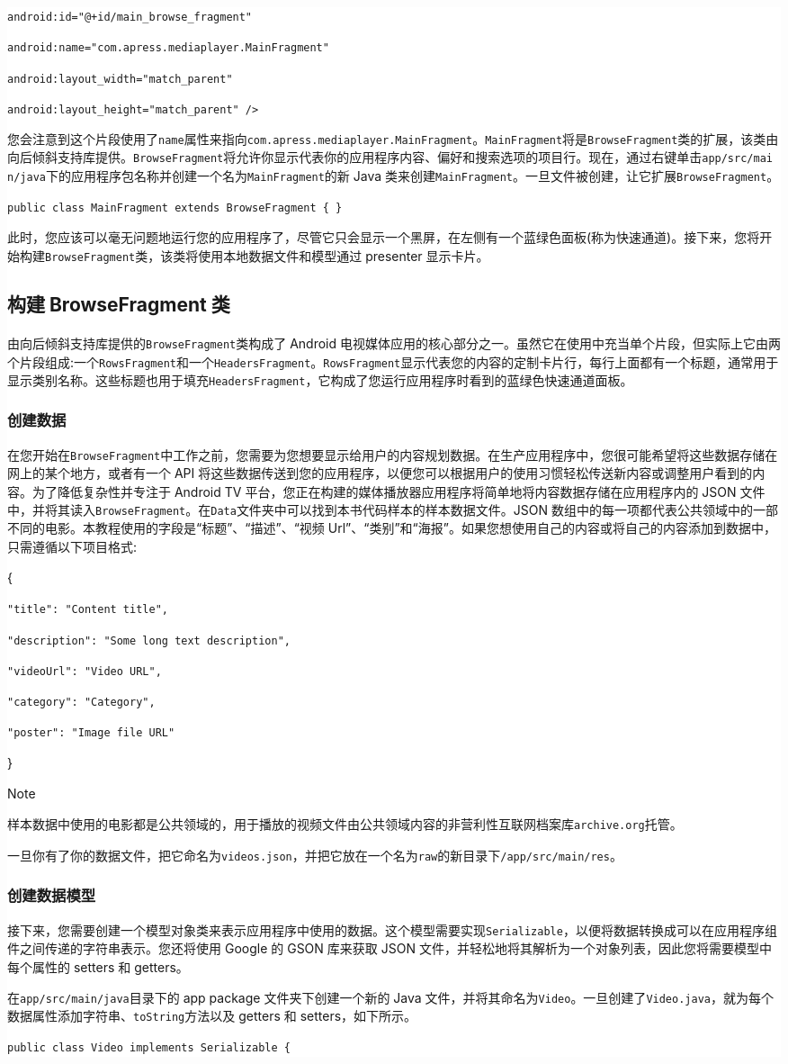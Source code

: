 `android:id="@+id/main_browse_fragment"`

`android:name="com.apress.mediaplayer.MainFragment"`

`android:layout_width="match_parent"`

`android:layout_height="match_parent" />`

您会注意到这个片段使用了`name`属性来指向`com.apress.mediaplayer.MainFragment`。`MainFragment`将是`BrowseFragment`类的扩展，该类由向后倾斜支持库提供。`BrowseFragment`将允许你显示代表你的应用程序内容、偏好和搜索选项的项目行。现在，通过右键单击`app/src/main/java`下的应用程序包名称并创建一个名为`MainFragment`的新 Java 类来创建`MainFragment`。一旦文件被创建，让它扩展`BrowseFragment`。

`public class MainFragment extends BrowseFragment { }`

此时，您应该可以毫无问题地运行您的应用程序了，尽管它只会显示一个黑屏，在左侧有一个蓝绿色面板(称为快速通道)。接下来，您将开始构建`BrowseFragment`类，该类将使用本地数据文件和模型通过 presenter 显示卡片。

## 构建 BrowseFragment 类

由向后倾斜支持库提供的`BrowseFragment`类构成了 Android 电视媒体应用的核心部分之一。虽然它在使用中充当单个片段，但实际上它由两个片段组成:一个`RowsFragment`和一个`HeadersFragment`。`RowsFragment`显示代表您的内容的定制卡片行，每行上面都有一个标题，通常用于显示类别名称。这些标题也用于填充`HeadersFragment`，它构成了您运行应用程序时看到的蓝绿色快速通道面板。

### 创建数据

在您开始在`BrowseFragment`中工作之前，您需要为您想要显示给用户的内容规划数据。在生产应用程序中，您很可能希望将这些数据存储在网上的某个地方，或者有一个 API 将这些数据传送到您的应用程序，以便您可以根据用户的使用习惯轻松传送新内容或调整用户看到的内容。为了降低复杂性并专注于 Android TV 平台，您正在构建的媒体播放器应用程序将简单地将内容数据存储在应用程序内的 JSON 文件中，并将其读入`BrowseFragment`。在`Data`文件夹中可以找到本书代码样本的样本数据文件。JSON 数组中的每一项都代表公共领域中的一部不同的电影。本教程使用的字段是“标题”、“描述”、“视频 Url”、“类别”和“海报”。如果您想使用自己的内容或将自己的内容添加到数据中，只需遵循以下项目格式:

{

`"title": "Content title",`

`"description": "Some long text description",`

`"videoUrl": "Video URL",`

`"category": "Category",`

`"poster": "Image file URL"`

}

Note

样本数据中使用的电影都是公共领域的，用于播放的视频文件由公共领域内容的非营利性互联网档案库`archive.org`托管。

一旦你有了你的数据文件，把它命名为`videos.json`，并把它放在一个名为`raw`的新目录下`/app/src/main/res`。

### 创建数据模型

接下来，您需要创建一个模型对象类来表示应用程序中使用的数据。这个模型需要实现`Serializable`，以便将数据转换成可以在应用程序组件之间传递的字符串表示。您还将使用 Google 的 GSON 库来获取 JSON 文件，并轻松地将其解析为一个对象列表，因此您将需要模型中每个属性的 setters 和 getters。

在`app/src/main/java`目录下的 app package 文件夹下创建一个新的 Java 文件，并将其命名为`Video`。一旦创建了`Video.java`，就为每个数据属性添加字符串、`toString`方法以及 getters 和 setters，如下所示。

`public class Video implements Serializable {`
